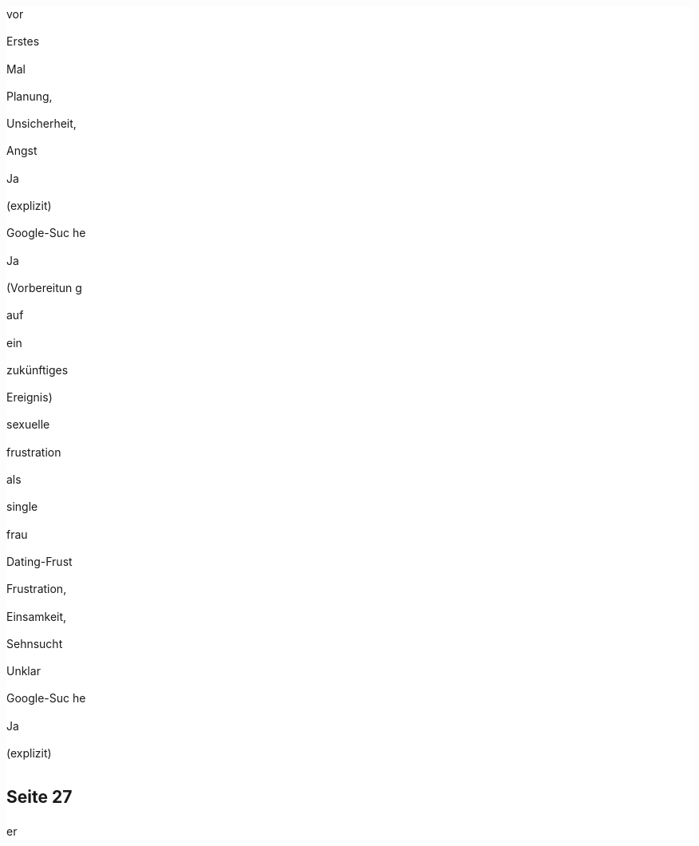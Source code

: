 vor

Erstes

Mal

Planung,

Unsicherheit,

Angst

Ja

(explizit)

Google-Suc
he

Ja

(Vorbereitun
g

auf

ein

zukünftiges

Ereignis)

sexuelle

frustration

als

single

frau

Dating-Frust

Frustration,

Einsamkeit,

Sehnsucht

Unklar

Google-Suc
he

Ja

(explizit)

## Seite 27

er
